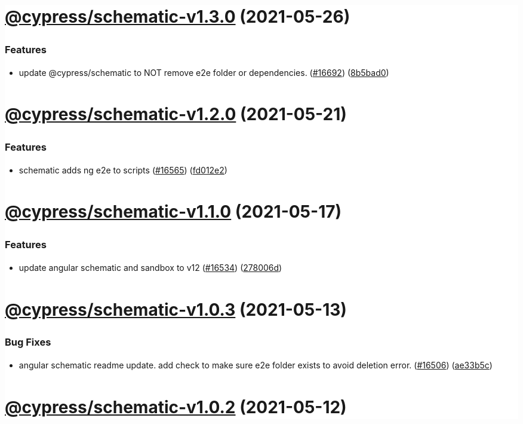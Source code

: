 # [@cypress/schematic-v1.3.0](https://github.com/cypress-io/cypress/compare/@cypress/schematic-v1.2.0...@cypress/schematic-v1.3.0) (2021-05-26)


### Features

* update @cypress/schematic to NOT remove e2e folder or dependencies.  ([#16692](https://github.com/cypress-io/cypress/issues/16692)) ([8b5bad0](https://github.com/cypress-io/cypress/commit/8b5bad096574128ea405d9cd8ffee1457fc0f595))

# [@cypress/schematic-v1.2.0](https://github.com/cypress-io/cypress/compare/@cypress/schematic-v1.1.0...@cypress/schematic-v1.2.0) (2021-05-21)


### Features

* schematic adds ng e2e to scripts ([#16565](https://github.com/cypress-io/cypress/issues/16565)) ([fd012e2](https://github.com/cypress-io/cypress/commit/fd012e2113f91fb1a9afba36ff55def756d14edb))

# [@cypress/schematic-v1.1.0](https://github.com/cypress-io/cypress/compare/@cypress/schematic-v1.0.3...@cypress/schematic-v1.1.0) (2021-05-17)


### Features

* update angular schematic and sandbox to v12 ([#16534](https://github.com/cypress-io/cypress/issues/16534)) ([278006d](https://github.com/cypress-io/cypress/commit/278006d061df27684bbdd7f5a65229902870b551))

# [@cypress/schematic-v1.0.3](https://github.com/cypress-io/cypress/compare/@cypress/schematic-v1.0.2...@cypress/schematic-v1.0.3) (2021-05-13)


### Bug Fixes

* angular schematic readme update. add check to make sure e2e folder exists to avoid deletion error. ([#16506](https://github.com/cypress-io/cypress/issues/16506)) ([ae33b5c](https://github.com/cypress-io/cypress/commit/ae33b5c449e7009a6b1e8f9ef71a47fea435a87f))

# [@cypress/schematic-v1.0.2](https://github.com/cypress-io/cypress/compare/@cypress/schematic-v1.0.1...@cypress/schematic-v1.0.2) (2021-05-12)

